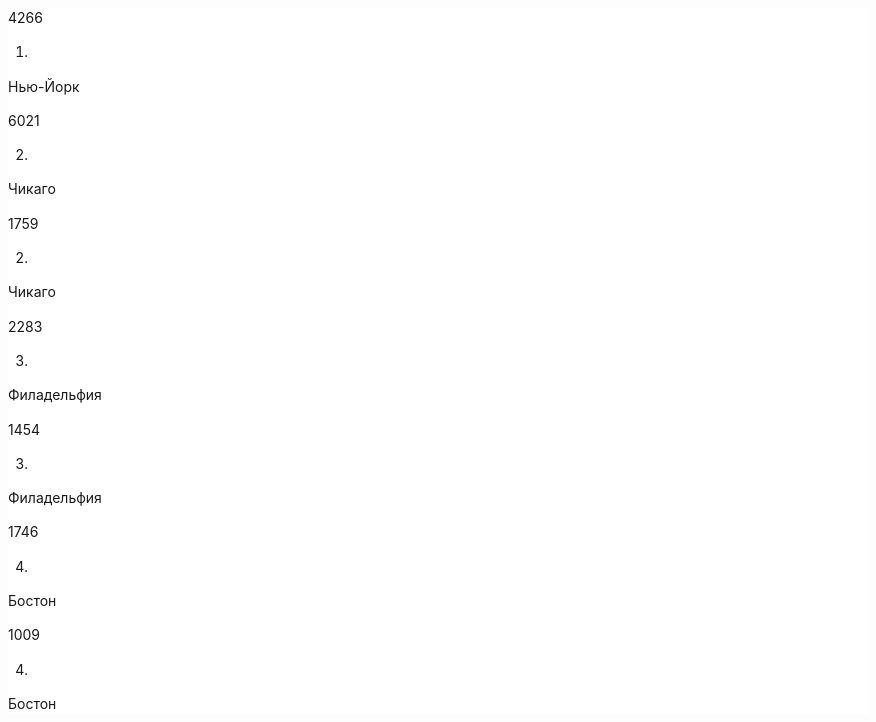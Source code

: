 
4266


1.


Нью-Йорк


6021






2.


Чикаго


1759


2.


Чикаго


2283






3.


Филадельфия


1454


3.


Филадельфия


1746






4.


Бостон


1009


4.


Бостон
